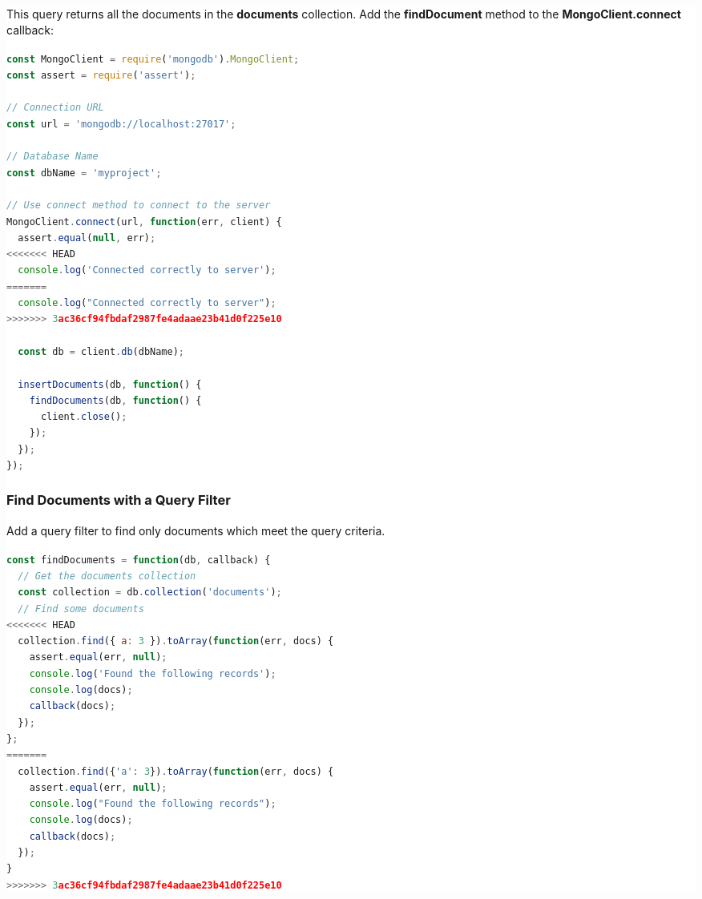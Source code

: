 This query returns all the documents in the **documents** collection. Add the **findDocument** method to the **MongoClient.connect** callback:

```js
const MongoClient = require('mongodb').MongoClient;
const assert = require('assert');

// Connection URL
const url = 'mongodb://localhost:27017';

// Database Name
const dbName = 'myproject';

// Use connect method to connect to the server
MongoClient.connect(url, function(err, client) {
  assert.equal(null, err);
<<<<<<< HEAD
  console.log('Connected correctly to server');
=======
  console.log("Connected correctly to server");
>>>>>>> 3ac36cf94fbdaf2987fe4adaae23b41d0f225e10

  const db = client.db(dbName);

  insertDocuments(db, function() {
    findDocuments(db, function() {
      client.close();
    });
  });
});
```

### Find Documents with a Query Filter

Add a query filter to find only documents which meet the query criteria.

```js
const findDocuments = function(db, callback) {
  // Get the documents collection
  const collection = db.collection('documents');
  // Find some documents
<<<<<<< HEAD
  collection.find({ a: 3 }).toArray(function(err, docs) {
    assert.equal(err, null);
    console.log('Found the following records');
    console.log(docs);
    callback(docs);
  });
};
=======
  collection.find({'a': 3}).toArray(function(err, docs) {
    assert.equal(err, null);
    console.log("Found the following records");
    console.log(docs);
    callback(docs);
  });
}
>>>>>>> 3ac36cf94fbdaf2987fe4adaae23b41d0f225e10
```
